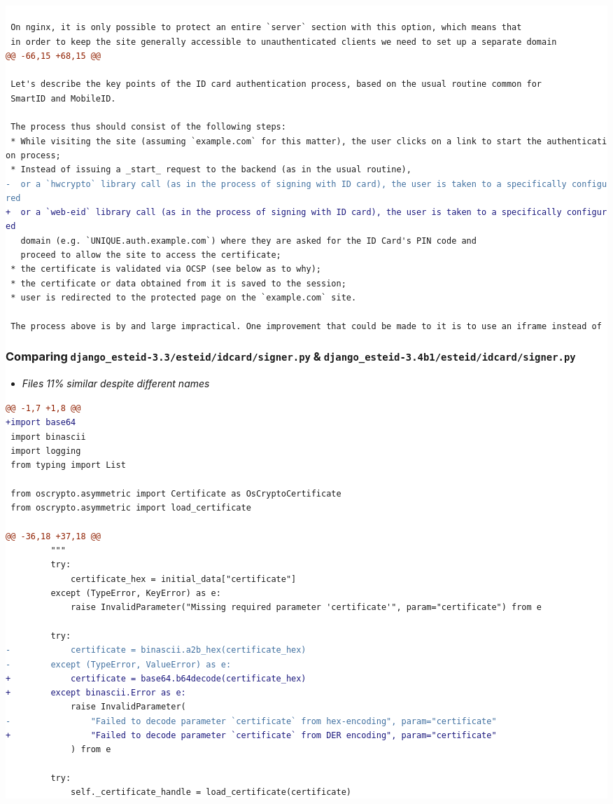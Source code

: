 ```diff
 
 On nginx, it is only possible to protect an entire `server` section with this option, which means that
 in order to keep the site generally accessible to unauthenticated clients we need to set up a separate domain
@@ -66,15 +68,15 @@
 
 Let's describe the key points of the ID card authentication process, based on the usual routine common for
 SmartID and MobileID. 
 
 The process thus should consist of the following steps:
 * While visiting the site (assuming `example.com` for this matter), the user clicks on a link to start the authentication process;
 * Instead of issuing a _start_ request to the backend (as in the usual routine), 
-  or a `hwcrypto` library call (as in the process of signing with ID card), the user is taken to a specifically configured
+  or a `web-eid` library call (as in the process of signing with ID card), the user is taken to a specifically configured
   domain (e.g. `UNIQUE.auth.example.com`) where they are asked for the ID Card's PIN code and 
   proceed to allow the site to access the certificate;
 * the certificate is validated via OCSP (see below as to why);
 * the certificate or data obtained from it is saved to the session;
 * user is redirected to the protected page on the `example.com` site.
 
 The process above is by and large impractical. One improvement that could be made to it is to use an iframe instead of
```

### Comparing `django_esteid-3.3/esteid/idcard/signer.py` & `django_esteid-3.4b1/esteid/idcard/signer.py`

 * *Files 11% similar despite different names*

```diff
@@ -1,7 +1,8 @@
+import base64
 import binascii
 import logging
 from typing import List
 
 from oscrypto.asymmetric import Certificate as OsCryptoCertificate
 from oscrypto.asymmetric import load_certificate
 
@@ -36,18 +37,18 @@
         """
         try:
             certificate_hex = initial_data["certificate"]
         except (TypeError, KeyError) as e:
             raise InvalidParameter("Missing required parameter 'certificate'", param="certificate") from e
 
         try:
-            certificate = binascii.a2b_hex(certificate_hex)
-        except (TypeError, ValueError) as e:
+            certificate = base64.b64decode(certificate_hex)
+        except binascii.Error as e:
             raise InvalidParameter(
-                "Failed to decode parameter `certificate` from hex-encoding", param="certificate"
+                "Failed to decode parameter `certificate` from DER encoding", param="certificate"
             ) from e
 
         try:
             self._certificate_handle = load_certificate(certificate)
```